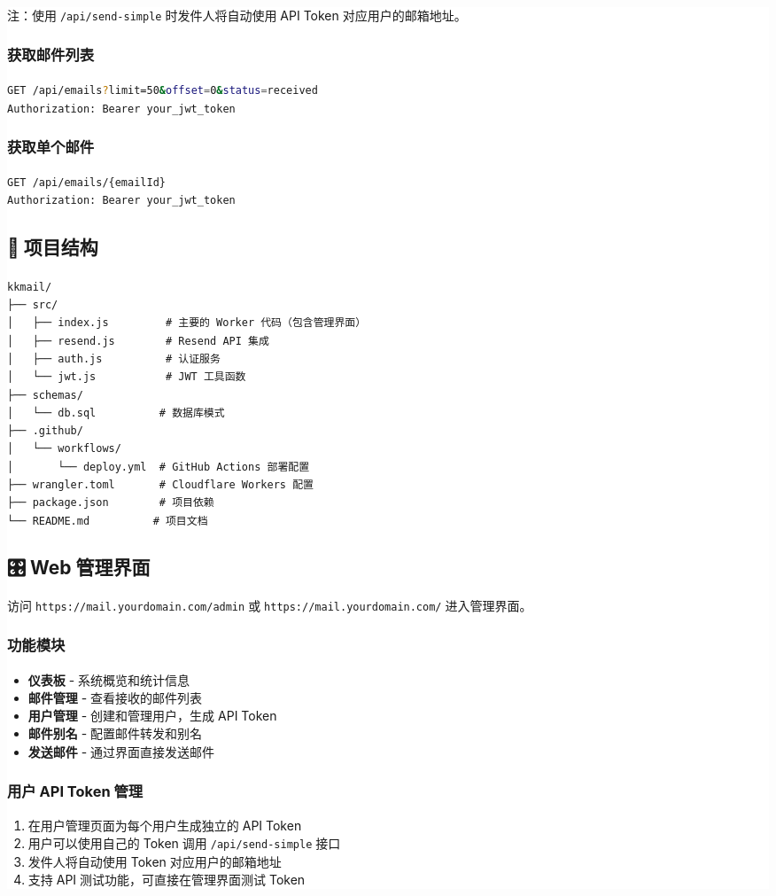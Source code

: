 注：使用 `/api/send-simple` 时发件人将自动使用 API Token 对应用户的邮箱地址。

### 获取邮件列表

```bash
GET /api/emails?limit=50&offset=0&status=received
Authorization: Bearer your_jwt_token
```

### 获取单个邮件

```bash
GET /api/emails/{emailId}
Authorization: Bearer your_jwt_token
```

## 📁 项目结构

```
kkmail/
├── src/
│   ├── index.js         # 主要的 Worker 代码（包含管理界面）
│   ├── resend.js        # Resend API 集成
│   ├── auth.js          # 认证服务
│   └── jwt.js           # JWT 工具函数
├── schemas/
│   └── db.sql          # 数据库模式
├── .github/
│   └── workflows/
│       └── deploy.yml  # GitHub Actions 部署配置
├── wrangler.toml       # Cloudflare Workers 配置
├── package.json        # 项目依赖
└── README.md          # 项目文档
```

## 🎛️ Web 管理界面

访问 `https://mail.yourdomain.com/admin` 或 `https://mail.yourdomain.com/` 进入管理界面。

### 功能模块

- **仪表板** - 系统概览和统计信息
- **邮件管理** - 查看接收的邮件列表
- **用户管理** - 创建和管理用户，生成 API Token
- **邮件别名** - 配置邮件转发和别名
- **发送邮件** - 通过界面直接发送邮件

### 用户 API Token 管理

1. 在用户管理页面为每个用户生成独立的 API Token
2. 用户可以使用自己的 Token 调用 `/api/send-simple` 接口
3. 发件人将自动使用 Token 对应用户的邮箱地址
4. 支持 API 测试功能，可直接在管理界面测试 Token
